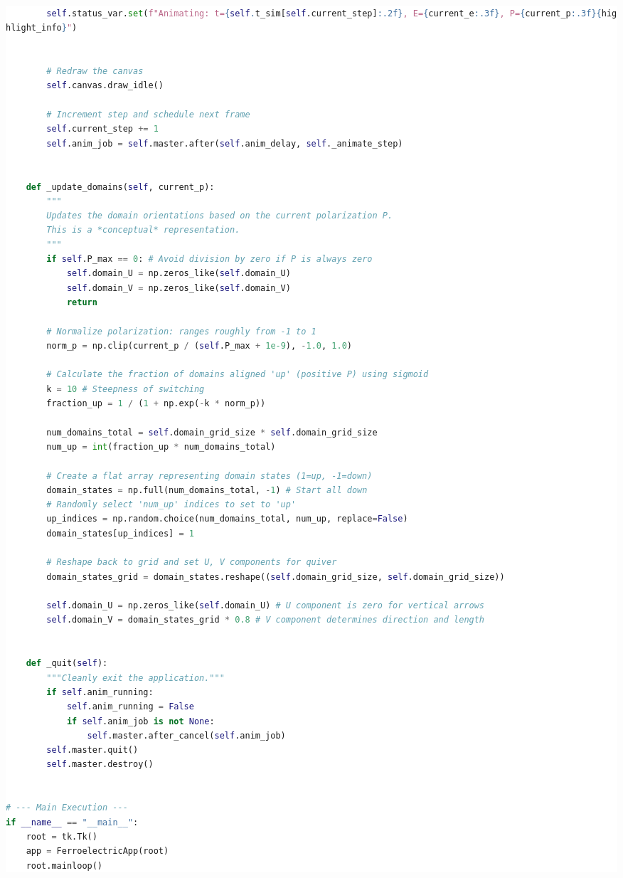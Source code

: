```python
        self.status_var.set(f"Animating: t={self.t_sim[self.current_step]:.2f}, E={current_e:.3f}, P={current_p:.3f}{highlight_info}")


        # Redraw the canvas
        self.canvas.draw_idle()

        # Increment step and schedule next frame
        self.current_step += 1
        self.anim_job = self.master.after(self.anim_delay, self._animate_step)


    def _update_domains(self, current_p):
        """
        Updates the domain orientations based on the current polarization P.
        This is a *conceptual* representation.
        """
        if self.P_max == 0: # Avoid division by zero if P is always zero
            self.domain_U = np.zeros_like(self.domain_U)
            self.domain_V = np.zeros_like(self.domain_V)
            return

        # Normalize polarization: ranges roughly from -1 to 1
        norm_p = np.clip(current_p / (self.P_max + 1e-9), -1.0, 1.0)

        # Calculate the fraction of domains aligned 'up' (positive P) using sigmoid
        k = 10 # Steepness of switching
        fraction_up = 1 / (1 + np.exp(-k * norm_p))

        num_domains_total = self.domain_grid_size * self.domain_grid_size
        num_up = int(fraction_up * num_domains_total)

        # Create a flat array representing domain states (1=up, -1=down)
        domain_states = np.full(num_domains_total, -1) # Start all down
        # Randomly select 'num_up' indices to set to 'up'
        up_indices = np.random.choice(num_domains_total, num_up, replace=False)
        domain_states[up_indices] = 1

        # Reshape back to grid and set U, V components for quiver
        domain_states_grid = domain_states.reshape((self.domain_grid_size, self.domain_grid_size))

        self.domain_U = np.zeros_like(self.domain_U) # U component is zero for vertical arrows
        self.domain_V = domain_states_grid * 0.8 # V component determines direction and length


    def _quit(self):
        """Cleanly exit the application."""
        if self.anim_running:
            self.anim_running = False
            if self.anim_job is not None:
                self.master.after_cancel(self.anim_job)
        self.master.quit()
        self.master.destroy()


# --- Main Execution ---
if __name__ == "__main__":
    root = tk.Tk()
    app = FerroelectricApp(root)
    root.mainloop()
```
